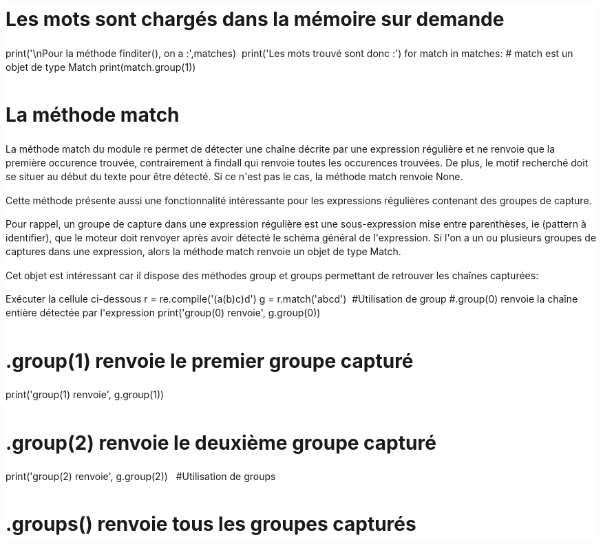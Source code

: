 # Les mots sont chargés dans la mémoire sur demande

print('\nPour la méthode finditer(), on a :',matches)
​
print('Les mots trouvé sont donc :')
for match in matches: # match est un objet de type Match
print(match.group(1))

# La méthode match

La méthode match du module re permet de détecter une chaîne décrite par une expression régulière et ne renvoie que la première occurence trouvée, contrairement à findall qui renvoie toutes les occurences trouvées. De plus, le motif recherché doit se situer au début du texte pour être détecté. Si ce n'est pas le cas, la méthode match renvoie None.

Cette méthode présente aussi une fonctionnalité intéressante pour les expressions régulières contenant des groupes de capture.

Pour rappel, un groupe de capture dans une expression régulière est une sous-expression mise entre parenthèses, ie (pattern à identifier), que le moteur doit renvoyer après avoir détecté le schéma général de l'expression. Si l'on a un ou plusieurs groupes de captures dans une expression, alors la méthode match renvoie un objet de type Match.

Cet objet est intéressant car il dispose des méthodes group et groups permettant de retrouver les chaînes capturées:

Exécuter la cellule ci-dessous
r = re.compile('(a(b)c)d')
g = r.match('abcd')
​
#Utilisation de group
#.group(0) renvoie la chaîne entière détectée par l'expression
print('group(0) renvoie', g.group(0))
​

# .group(1) renvoie le premier groupe capturé

print('group(1) renvoie', g.group(1))
​

# .group(2) renvoie le deuxième groupe capturé

print('group(2) renvoie', g.group(2))
​
​
#Utilisation de groups

# .groups() renvoie tous les groupes capturés
